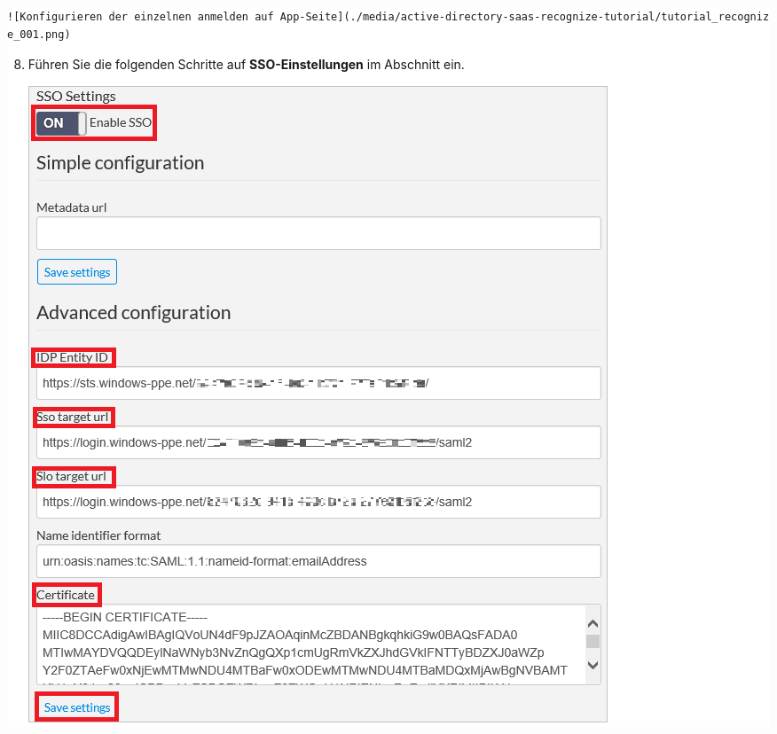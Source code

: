     ![Konfigurieren der einzelnen anmelden auf App-Seite](./media/active-directory-saas-recognize-tutorial/tutorial_recognize_001.png)

8. Führen Sie die folgenden Schritte auf **SSO-Einstellungen** im Abschnitt ein.

    ![Konfigurieren der einzelnen anmelden auf App-Seite](./media/active-directory-saas-recognize-tutorial/tutorial_recognize_002.png)
